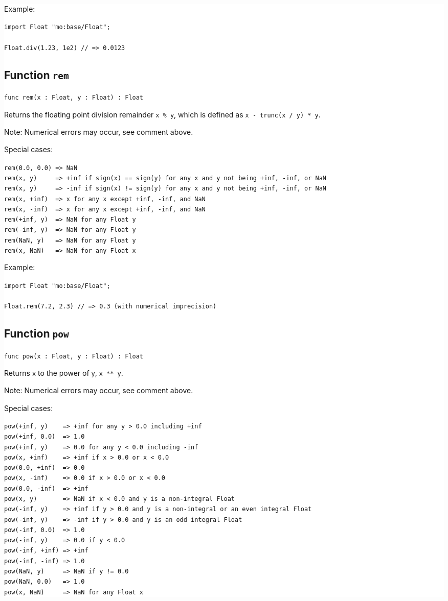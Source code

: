 Example:
```motoko
import Float "mo:base/Float";

Float.div(1.23, 1e2) // => 0.0123
```

## Function `rem`
``` motoko no-repl
func rem(x : Float, y : Float) : Float
```

Returns the floating point division remainder `x % y`,
which is defined as `x - trunc(x / y) * y`.

Note: Numerical errors may occur, see comment above.

Special cases:
```
rem(0.0, 0.0) => NaN
rem(x, y)     => +inf if sign(x) == sign(y) for any x and y not being +inf, -inf, or NaN
rem(x, y)     => -inf if sign(x) != sign(y) for any x and y not being +inf, -inf, or NaN
rem(x, +inf)  => x for any x except +inf, -inf, and NaN
rem(x, -inf)  => x for any x except +inf, -inf, and NaN
rem(+inf, y)  => NaN for any Float y
rem(-inf, y)  => NaN for any Float y
rem(NaN, y)   => NaN for any Float y
rem(x, NaN)   => NaN for any Float x
```

Example:
```motoko
import Float "mo:base/Float";

Float.rem(7.2, 2.3) // => 0.3 (with numerical imprecision)
```

## Function `pow`
``` motoko no-repl
func pow(x : Float, y : Float) : Float
```

Returns `x` to the power of `y`, `x ** y`.

Note: Numerical errors may occur, see comment above.

Special cases:
```
pow(+inf, y)    => +inf for any y > 0.0 including +inf
pow(+inf, 0.0)  => 1.0
pow(+inf, y)    => 0.0 for any y < 0.0 including -inf
pow(x, +inf)    => +inf if x > 0.0 or x < 0.0
pow(0.0, +inf)  => 0.0
pow(x, -inf)    => 0.0 if x > 0.0 or x < 0.0
pow(0.0, -inf)  => +inf
pow(x, y)       => NaN if x < 0.0 and y is a non-integral Float
pow(-inf, y)    => +inf if y > 0.0 and y is a non-integral or an even integral Float
pow(-inf, y)    => -inf if y > 0.0 and y is an odd integral Float
pow(-inf, 0.0)  => 1.0
pow(-inf, y)    => 0.0 if y < 0.0
pow(-inf, +inf) => +inf
pow(-inf, -inf) => 1.0
pow(NaN, y)     => NaN if y != 0.0
pow(NaN, 0.0)   => 1.0
pow(x, NaN)     => NaN for any Float x
```
